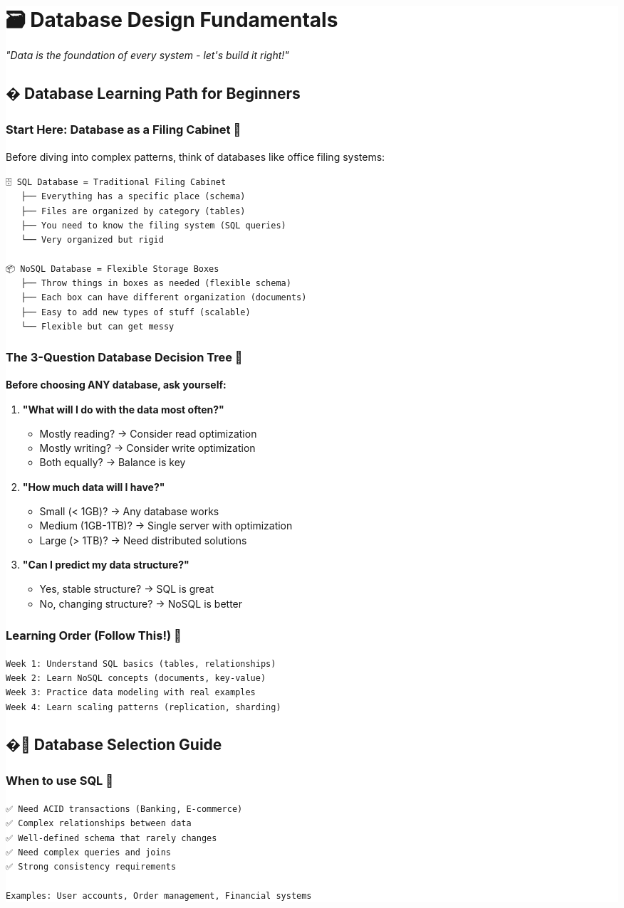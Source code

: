 # 🗃️ Database Design Fundamentals

*"Data is the foundation of every system - let's build it right!"*

## � Database Learning Path for Beginners

### **Start Here: Database as a Filing Cabinet** 📁
Before diving into complex patterns, think of databases like office filing systems:

```
🗄️ SQL Database = Traditional Filing Cabinet
   ├── Everything has a specific place (schema)
   ├── Files are organized by category (tables)
   ├── You need to know the filing system (SQL queries)
   └── Very organized but rigid

📦 NoSQL Database = Flexible Storage Boxes  
   ├── Throw things in boxes as needed (flexible schema)
   ├── Each box can have different organization (documents)
   ├── Easy to add new types of stuff (scalable)
   └── Flexible but can get messy
```

### **The 3-Question Database Decision Tree** 🌳
**Before choosing ANY database, ask yourself:**

1. **"What will I do with the data most often?"**
   - Mostly reading? → Consider read optimization
   - Mostly writing? → Consider write optimization
   - Both equally? → Balance is key

2. **"How much data will I have?"**
   - Small (< 1GB)? → Any database works
   - Medium (1GB-1TB)? → Single server with optimization
   - Large (> 1TB)? → Need distributed solutions

3. **"Can I predict my data structure?"**
   - Yes, stable structure? → SQL is great
   - No, changing structure? → NoSQL is better

### **Learning Order (Follow This!)** 📝
```
Week 1: Understand SQL basics (tables, relationships)
Week 2: Learn NoSQL concepts (documents, key-value)
Week 3: Practice data modeling with real examples
Week 4: Learn scaling patterns (replication, sharding)
```

## �🎯 Database Selection Guide

### **When to use SQL** 🔗
```
✅ Need ACID transactions (Banking, E-commerce)
✅ Complex relationships between data
✅ Well-defined schema that rarely changes
✅ Need complex queries and joins
✅ Strong consistency requirements

Examples: User accounts, Order management, Financial systems
```
